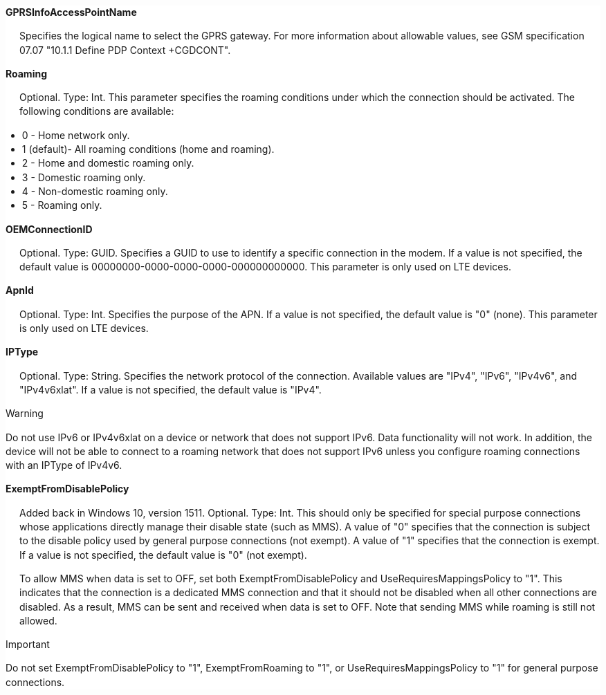 <a href="" id="gprsinfoaccesspointname"></a>**GPRSInfoAccessPointName**  
<p style="margin-left: 20px"> Specifies the logical name to select the GPRS gateway. For more information about allowable values, see GSM specification 07.07 &quot;10.1.1 Define PDP Context +CGDCONT&quot;.

<a href="" id="roaming"></a>**Roaming**  
<p style="margin-left: 20px"> Optional. Type: Int. This parameter specifies the roaming conditions under which the connection should be activated. The following conditions are available:

-   0 - Home network only.
-   1 (default)- All roaming conditions (home and roaming).
-   2 - Home and domestic roaming only.
-   3 - Domestic roaming only.
-   4 - Non-domestic roaming only.
-   5 - Roaming only.

<a href="" id="oemconnectionid"></a>**OEMConnectionID**  
<p style="margin-left: 20px"> Optional. Type: GUID. Specifies a GUID to use to identify a specific connection in the modem. If a value is not specified, the default value is 00000000-0000-0000-0000-000000000000. This parameter is only used on LTE devices.

<a href="" id="apnid"></a>**ApnId**  
<p style="margin-left: 20px"> Optional. Type: Int. Specifies the purpose of the APN. If a value is not specified, the default value is &quot;0&quot; (none). This parameter is only used on LTE devices.

<a href="" id="iptype"></a>**IPType**  
<p style="margin-left: 20px"> Optional. Type: String. Specifies the network protocol of the connection. Available values are &quot;IPv4&quot;, &quot;IPv6&quot;, &quot;IPv4v6&quot;, and &quot;IPv4v6xlat&quot;. If a value is not specified, the default value is &quot;IPv4&quot;.

> [!WARNING]
> Do not use IPv6 or IPv4v6xlat on a device or network that does not support IPv6. Data functionality will not work. In addition, the device will not be able to connect to a roaming network that does not support IPv6 unless you configure roaming connections with an IPType of IPv4v6.

 

<a href="" id="exemptfromdisablepolicy"></a>**ExemptFromDisablePolicy**  
<p style="margin-left: 20px"> Added back in Windows 10, version 1511. Optional. Type: Int. This should only be specified for special purpose connections whose applications directly manage their disable state (such as MMS). A value of &quot;0&quot; specifies that the connection is subject to the disable policy used by general purpose connections (not exempt). A value of &quot;1&quot; specifies that the connection is exempt. If a value is not specified, the default value is &quot;0&quot; (not exempt).

<p style="margin-left: 20px"> To allow MMS when data is set to OFF, set both ExemptFromDisablePolicy and UseRequiresMappingsPolicy to &quot;1&quot;. This indicates that the connection is a dedicated MMS connection and that it should not be disabled when all other connections are disabled. As a result, MMS can be sent and received when data is set to OFF. Note that sending MMS while roaming is still not allowed.

> [!IMPORTANT]
> Do not set ExemptFromDisablePolicy to "1", ExemptFromRoaming to "1", or UseRequiresMappingsPolicy to "1" for general purpose connections.
